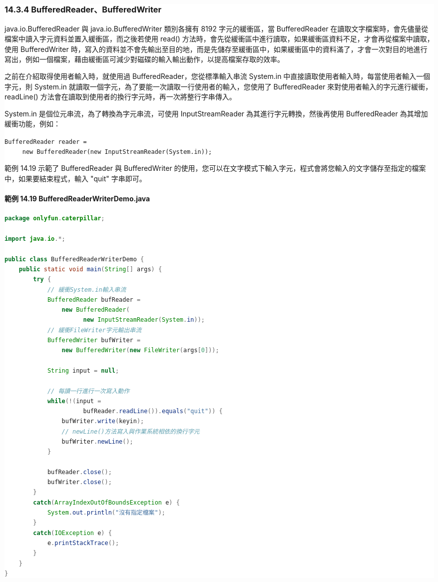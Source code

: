 ### 14.3.4 BufferedReader、BufferedWriter

java.io.BufferedReader 與 java.io.BufferedWriter 類別各擁有 8192 字元的緩衝區，當 BufferedReader 在讀取文字檔案時，會先儘量從檔案中讀入字元資料並置入緩衝區，而之後若使用 read() 方法時，會先從緩衝區中進行讀取，如果緩衝區資料不足，才會再從檔案中讀取，使用 BufferedWriter 時，寫入的資料並不會先輸出至目的地，而是先儲存至緩衝區中，如果緩衝區中的資料滿了，才會一次對目的地進行寫出，例如一個檔案，藉由緩衝區可減少對磁碟的輸入輸出動作，以提高檔案存取的效率。

之前在介紹取得使用者輸入時，就使用過 BufferedReader，您從標準輸入串流 System.in 中直接讀取使用者輸入時，每當使用者輸入一個字元，則 System.in 就讀取一個字元，為了要能一次讀取一行使用者的輸入，您使用了 BufferedReader 來對使用者輸入的字元進行緩衝，readLine() 方法會在讀取到使用者的換行字元時，再一次將整行字串傳入。

System.in 是個位元串流，為了轉換為字元串流，可使用 InputStreamReader 為其進行字元轉換，然後再使用 BufferedReader 為其增加緩衝功能，例如：

    BufferedReader reader = 
         new BufferedReader(new InputStreamReader(System.in));

範例 14.19 示範了 BufferedReader 與 BufferedWriter 的使用，您可以在文字模式下輸入字元，程式會將您輸入的文字儲存至指定的檔案中，如果要結束程式，輸入 "quit" 字串即可。

#### **範例 14.19  BufferedReaderWriterDemo.java**
```java
package onlyfun.caterpillar;
 
import java.io.*; 
 
public class BufferedReaderWriterDemo { 
    public static void main(String[] args) { 
        try { 
            // 緩衝System.in輸入串流
            BufferedReader bufReader = 
                new BufferedReader(
                      new InputStreamReader(System.in)); 
            // 緩衝FileWriter字元輸出串流
            BufferedWriter bufWriter = 
                new BufferedWriter(new FileWriter(args[0])); 
 
            String input = null; 

            // 每讀一行進行一次寫入動作
            while(!(input = 
                      bufReader.readLine()).equals("quit")) { 
                bufWriter.write(keyin); 
                // newLine()方法寫入與作業系統相依的換行字元
                bufWriter.newLine(); 
            } 
 
            bufReader.close(); 
            bufWriter.close(); 
        } 
        catch(ArrayIndexOutOfBoundsException e) { 
            System.out.println("沒有指定檔案");
        } 
        catch(IOException e) { 
            e.printStackTrace(); 
        } 
    } 
} 
```
